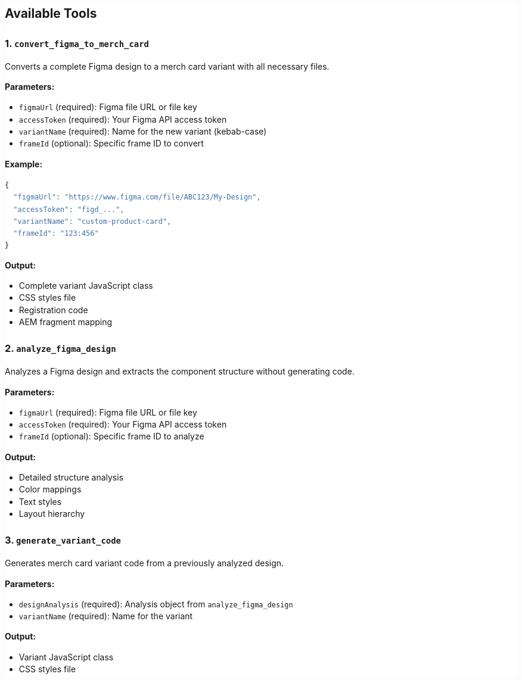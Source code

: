 ## Available Tools

### 1. `convert_figma_to_merch_card`

Converts a complete Figma design to a merch card variant with all necessary files.

**Parameters:**
- `figmaUrl` (required): Figma file URL or file key
- `accessToken` (required): Your Figma API access token
- `variantName` (required): Name for the new variant (kebab-case)
- `frameId` (optional): Specific frame ID to convert

**Example:**
```javascript
{
  "figmaUrl": "https://www.figma.com/file/ABC123/My-Design",
  "accessToken": "figd_...",
  "variantName": "custom-product-card",
  "frameId": "123:456"
}
```

**Output:**
- Complete variant JavaScript class
- CSS styles file
- Registration code
- AEM fragment mapping

### 2. `analyze_figma_design`

Analyzes a Figma design and extracts the component structure without generating code.

**Parameters:**
- `figmaUrl` (required): Figma file URL or file key
- `accessToken` (required): Your Figma API access token
- `frameId` (optional): Specific frame ID to analyze

**Output:**
- Detailed structure analysis
- Color mappings
- Text styles
- Layout hierarchy

### 3. `generate_variant_code`

Generates merch card variant code from a previously analyzed design.

**Parameters:**
- `designAnalysis` (required): Analysis object from `analyze_figma_design`
- `variantName` (required): Name for the variant

**Output:**
- Variant JavaScript class
- CSS styles file
